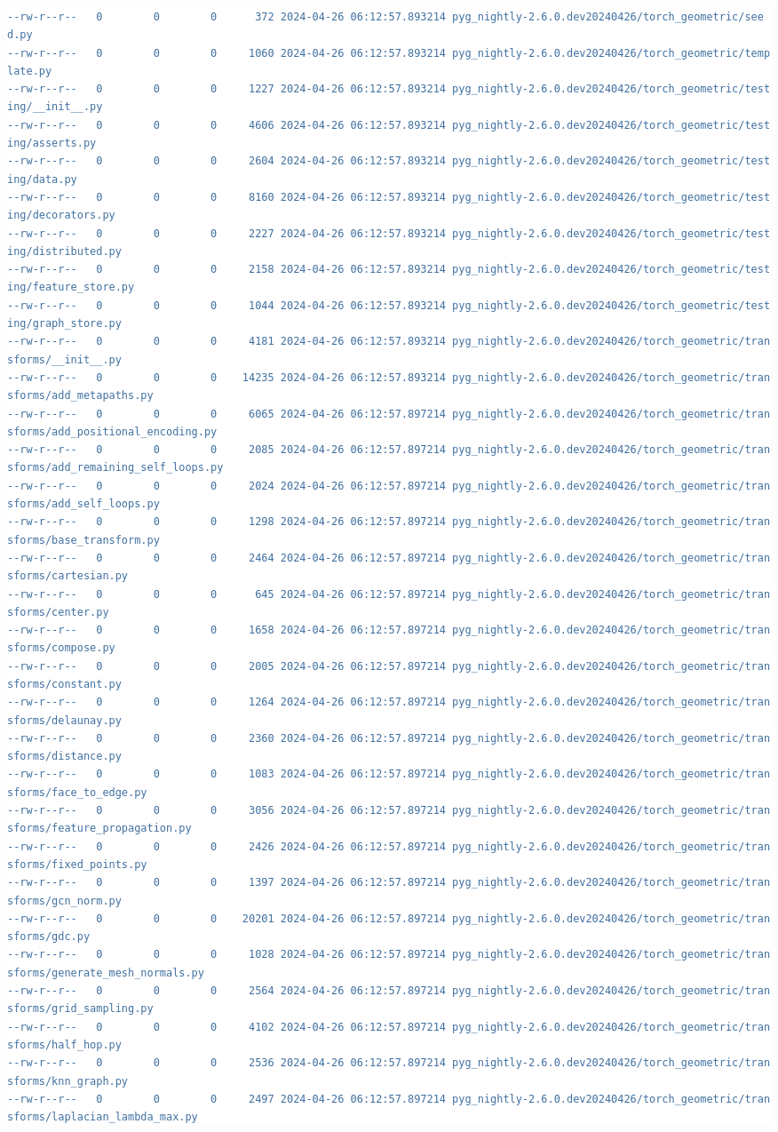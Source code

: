 ```diff
--rw-r--r--   0        0        0      372 2024-04-26 06:12:57.893214 pyg_nightly-2.6.0.dev20240426/torch_geometric/seed.py
--rw-r--r--   0        0        0     1060 2024-04-26 06:12:57.893214 pyg_nightly-2.6.0.dev20240426/torch_geometric/template.py
--rw-r--r--   0        0        0     1227 2024-04-26 06:12:57.893214 pyg_nightly-2.6.0.dev20240426/torch_geometric/testing/__init__.py
--rw-r--r--   0        0        0     4606 2024-04-26 06:12:57.893214 pyg_nightly-2.6.0.dev20240426/torch_geometric/testing/asserts.py
--rw-r--r--   0        0        0     2604 2024-04-26 06:12:57.893214 pyg_nightly-2.6.0.dev20240426/torch_geometric/testing/data.py
--rw-r--r--   0        0        0     8160 2024-04-26 06:12:57.893214 pyg_nightly-2.6.0.dev20240426/torch_geometric/testing/decorators.py
--rw-r--r--   0        0        0     2227 2024-04-26 06:12:57.893214 pyg_nightly-2.6.0.dev20240426/torch_geometric/testing/distributed.py
--rw-r--r--   0        0        0     2158 2024-04-26 06:12:57.893214 pyg_nightly-2.6.0.dev20240426/torch_geometric/testing/feature_store.py
--rw-r--r--   0        0        0     1044 2024-04-26 06:12:57.893214 pyg_nightly-2.6.0.dev20240426/torch_geometric/testing/graph_store.py
--rw-r--r--   0        0        0     4181 2024-04-26 06:12:57.893214 pyg_nightly-2.6.0.dev20240426/torch_geometric/transforms/__init__.py
--rw-r--r--   0        0        0    14235 2024-04-26 06:12:57.893214 pyg_nightly-2.6.0.dev20240426/torch_geometric/transforms/add_metapaths.py
--rw-r--r--   0        0        0     6065 2024-04-26 06:12:57.897214 pyg_nightly-2.6.0.dev20240426/torch_geometric/transforms/add_positional_encoding.py
--rw-r--r--   0        0        0     2085 2024-04-26 06:12:57.897214 pyg_nightly-2.6.0.dev20240426/torch_geometric/transforms/add_remaining_self_loops.py
--rw-r--r--   0        0        0     2024 2024-04-26 06:12:57.897214 pyg_nightly-2.6.0.dev20240426/torch_geometric/transforms/add_self_loops.py
--rw-r--r--   0        0        0     1298 2024-04-26 06:12:57.897214 pyg_nightly-2.6.0.dev20240426/torch_geometric/transforms/base_transform.py
--rw-r--r--   0        0        0     2464 2024-04-26 06:12:57.897214 pyg_nightly-2.6.0.dev20240426/torch_geometric/transforms/cartesian.py
--rw-r--r--   0        0        0      645 2024-04-26 06:12:57.897214 pyg_nightly-2.6.0.dev20240426/torch_geometric/transforms/center.py
--rw-r--r--   0        0        0     1658 2024-04-26 06:12:57.897214 pyg_nightly-2.6.0.dev20240426/torch_geometric/transforms/compose.py
--rw-r--r--   0        0        0     2005 2024-04-26 06:12:57.897214 pyg_nightly-2.6.0.dev20240426/torch_geometric/transforms/constant.py
--rw-r--r--   0        0        0     1264 2024-04-26 06:12:57.897214 pyg_nightly-2.6.0.dev20240426/torch_geometric/transforms/delaunay.py
--rw-r--r--   0        0        0     2360 2024-04-26 06:12:57.897214 pyg_nightly-2.6.0.dev20240426/torch_geometric/transforms/distance.py
--rw-r--r--   0        0        0     1083 2024-04-26 06:12:57.897214 pyg_nightly-2.6.0.dev20240426/torch_geometric/transforms/face_to_edge.py
--rw-r--r--   0        0        0     3056 2024-04-26 06:12:57.897214 pyg_nightly-2.6.0.dev20240426/torch_geometric/transforms/feature_propagation.py
--rw-r--r--   0        0        0     2426 2024-04-26 06:12:57.897214 pyg_nightly-2.6.0.dev20240426/torch_geometric/transforms/fixed_points.py
--rw-r--r--   0        0        0     1397 2024-04-26 06:12:57.897214 pyg_nightly-2.6.0.dev20240426/torch_geometric/transforms/gcn_norm.py
--rw-r--r--   0        0        0    20201 2024-04-26 06:12:57.897214 pyg_nightly-2.6.0.dev20240426/torch_geometric/transforms/gdc.py
--rw-r--r--   0        0        0     1028 2024-04-26 06:12:57.897214 pyg_nightly-2.6.0.dev20240426/torch_geometric/transforms/generate_mesh_normals.py
--rw-r--r--   0        0        0     2564 2024-04-26 06:12:57.897214 pyg_nightly-2.6.0.dev20240426/torch_geometric/transforms/grid_sampling.py
--rw-r--r--   0        0        0     4102 2024-04-26 06:12:57.897214 pyg_nightly-2.6.0.dev20240426/torch_geometric/transforms/half_hop.py
--rw-r--r--   0        0        0     2536 2024-04-26 06:12:57.897214 pyg_nightly-2.6.0.dev20240426/torch_geometric/transforms/knn_graph.py
--rw-r--r--   0        0        0     2497 2024-04-26 06:12:57.897214 pyg_nightly-2.6.0.dev20240426/torch_geometric/transforms/laplacian_lambda_max.py
```